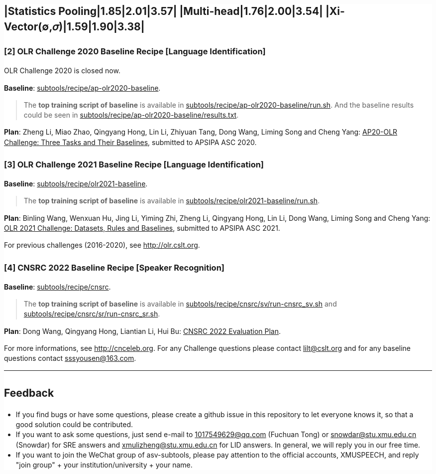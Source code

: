 |Statistics Pooling|1.85|2.01|3.57|
|Multi-head|1.76|2.00|3.54|
|Xi-Vector(∅,𝜎)|1.59|1.90|3.38|
---
### [2] OLR Challenge 2020 Baseline Recipe [Language Identification]

OLR Challenge 2020 is closed now.

**Baseline**: [subtools/recipe/ap-olr2020-baseline](./recipe/ap-olr2020-baseline).  
> The **top training script of baseline** is available in [subtools/recipe/ap-olr2020-baseline/run.sh](./recipe/ap-olr2020-baseline/run.sh). And the baseline results could be seen in [subtools/recipe/ap-olr2020-baseline/results.txt](./recipe/ap-olr2020-baseline/results.txt).

**Plan**: Zheng Li, Miao Zhao, Qingyang Hong, Lin Li, Zhiyuan Tang, Dong Wang, Liming Song and Cheng Yang: [AP20-OLR Challenge: Three Tasks and Their Baselines](https://arxiv.org/pdf/2006.03473.pdf), submitted to APSIPA ASC 2020.

### [3] OLR Challenge 2021 Baseline Recipe [Language Identification]

**Baseline**: [subtools/recipe/olr2021-baseline](./recipe/olr2021-baseline).  
> The **top training script of baseline** is available in [subtools/recipe/olr2021-baseline/run.sh](./recipe/olr2021-baseline/run.sh). 

**Plan**: Binling Wang, Wenxuan Hu, Jing Li, Yiming Zhi, Zheng Li, Qingyang Hong, Lin Li, Dong Wang, Liming Song and Cheng Yang: [OLR 2021 Challenge: Datasets, Rules and Baselines](http://cslt.riit.tsinghua.edu.cn/mediawiki/images/a/a8/OLR_2021_Plan.pdf), submitted to APSIPA ASC 2021.

For previous challenges (2016-2020), see http://olr.cslt.org.

### [4] CNSRC 2022 Baseline Recipe [Speaker Recognition]

**Baseline**: [subtools/recipe/cnsrc](./recipe/cnsrc).  
> The **top training script of baseline** is available in [subtools/recipe/cnsrc/sv/run-cnsrc_sv.sh](./recipe/cnsrc/sv/run-cnsrc_sv.sh) and [subtools/recipe/cnsrc/sr/run-cnsrc_sr.sh](./recipe/cnsrc/sr/run-cnsrc_sr.sh).

**Plan**: Dong Wang, Qingyang Hong, Liantian Li, Hui Bu: [CNSRC 2022 Evaluation Plan](http://aishell-jiaofu.oss-cn-hangzhou.aliyuncs.com/cnsrc.pdf).

For more informations, see http://cnceleb.org.
For any Challenge questions please contact lilt@cslt.org and for any baseline questions contact sssyousen@163.com.

---

## Feedback
+ If you find bugs or have some questions, please create a github issue in this repository to let everyone knows it, so that a good solution could be contributed.
+ If you want to ask some questions, just send e-mail to 1017549629@qq.com (Fuchuan Tong) or snowdar@stu.xmu.edu.cn (Snowdar) for SRE answers and xmulizheng@stu.xmu.edu.cn for LID answers. In general, we will reply you in our free time.
+ If you want to join the WeChat group of asv-subtools, please pay attention to the official accounts, XMUSPEECH, and reply "join group" + your institution/university + your name.
